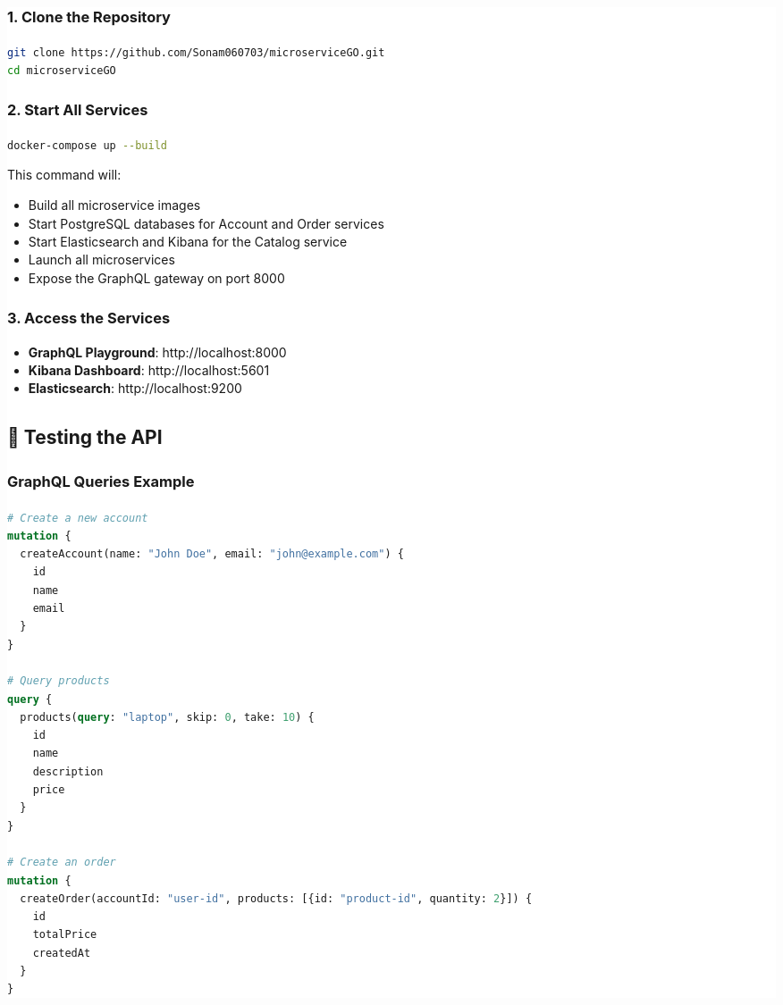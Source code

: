 ### 1. Clone the Repository

```bash
git clone https://github.com/Sonam060703/microserviceGO.git
cd microserviceGO
```

### 2. Start All Services

```bash
docker-compose up --build
```

This command will:
- Build all microservice images
- Start PostgreSQL databases for Account and Order services
- Start Elasticsearch and Kibana for the Catalog service
- Launch all microservices
- Expose the GraphQL gateway on port 8000

### 3. Access the Services

- **GraphQL Playground**: http://localhost:8000
- **Kibana Dashboard**: http://localhost:5601
- **Elasticsearch**: http://localhost:9200

## 🧪 Testing the API

### GraphQL Queries Example

```graphql
# Create a new account
mutation {
  createAccount(name: "John Doe", email: "john@example.com") {
    id
    name
    email
  }
}

# Query products
query {
  products(query: "laptop", skip: 0, take: 10) {
    id
    name
    description
    price
  }
}

# Create an order
mutation {
  createOrder(accountId: "user-id", products: [{id: "product-id", quantity: 2}]) {
    id
    totalPrice
    createdAt
  }
}
```
